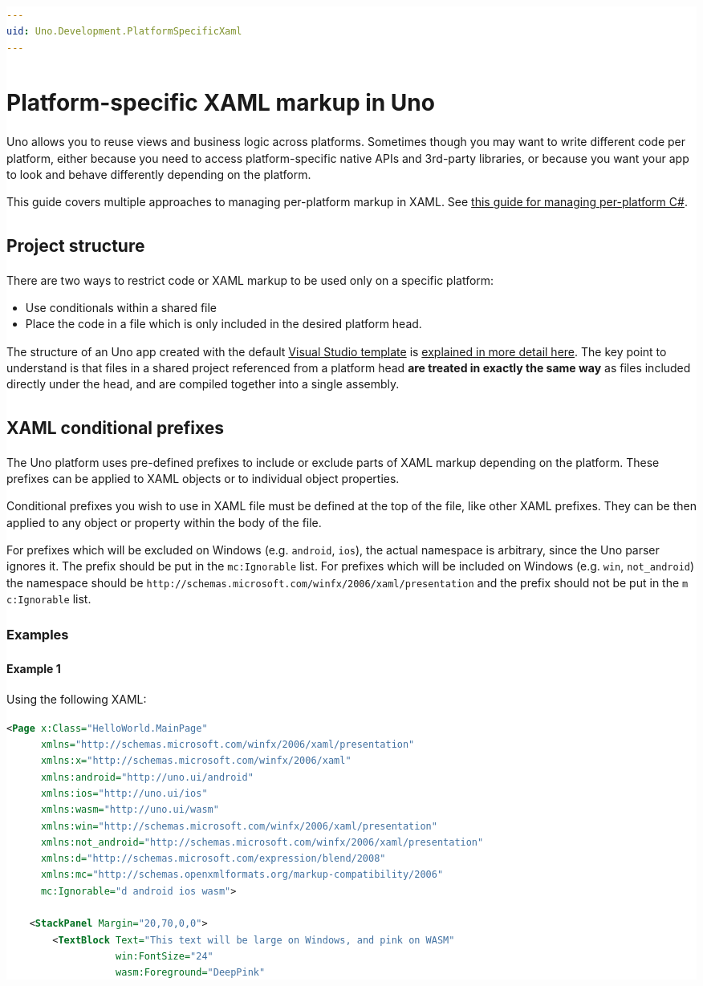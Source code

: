 ```yaml
---
uid: Uno.Development.PlatformSpecificXaml
---
```


# Platform-specific XAML markup in Uno

Uno allows you to reuse views and business logic across platforms. Sometimes though you may want to write different code per platform, either because you need to access platform-specific native APIs and 3rd-party libraries, or because you want your app to look and behave differently depending on the platform.

This guide covers multiple approaches to managing per-platform markup in XAML. See [this guide for managing per-platform C#](platform-specific-csharp.md).

## Project structure

There are two ways to restrict code or XAML markup to be used only on a specific platform:
 * Use conditionals within a shared file
 * Place the code in a file which is only included in the desired platform head.

 The structure of an Uno app created with the default [Visual Studio template](https://marketplace.visualstudio.com/items?itemName=unoplatform.uno-platform-addin-2022) is [explained in more detail here](uno-app-solution-structure.md). The key point to understand is that files in a shared project referenced from a platform head **are treated in exactly the same way** as files included directly under the head, and are compiled together into a single assembly.

## XAML conditional prefixes

The Uno platform uses pre-defined prefixes to include or exclude parts of XAML markup depending on the platform. These prefixes can be applied to XAML objects or to individual object properties.

Conditional prefixes you wish to use in XAML file must be defined at the top of the file, like other XAML prefixes. They can be then applied to any object or property within the body of the file.

For prefixes which will be excluded on Windows (e.g. `android`, `ios`), the actual namespace is arbitrary, since the Uno parser ignores it. The prefix should be put in the `mc:Ignorable` list. For prefixes which will be included on Windows (e.g. `win`, `not_android`) the namespace should be `http://schemas.microsoft.com/winfx/2006/xaml/presentation` and the prefix should not be put in the `mc:Ignorable` list.

### Examples

#### Example 1

Using the following XAML:

```xml
<Page x:Class="HelloWorld.MainPage"
	  xmlns="http://schemas.microsoft.com/winfx/2006/xaml/presentation"
	  xmlns:x="http://schemas.microsoft.com/winfx/2006/xaml"
	  xmlns:android="http://uno.ui/android"
	  xmlns:ios="http://uno.ui/ios"
	  xmlns:wasm="http://uno.ui/wasm"
	  xmlns:win="http://schemas.microsoft.com/winfx/2006/xaml/presentation"
	  xmlns:not_android="http://schemas.microsoft.com/winfx/2006/xaml/presentation"
	  xmlns:d="http://schemas.microsoft.com/expression/blend/2008"
	  xmlns:mc="http://schemas.openxmlformats.org/markup-compatibility/2006"
	  mc:Ignorable="d android ios wasm">

	<StackPanel Margin="20,70,0,0">
		<TextBlock Text="This text will be large on Windows, and pink on WASM"
				   win:FontSize="24"
				   wasm:Foreground="DeepPink"
```